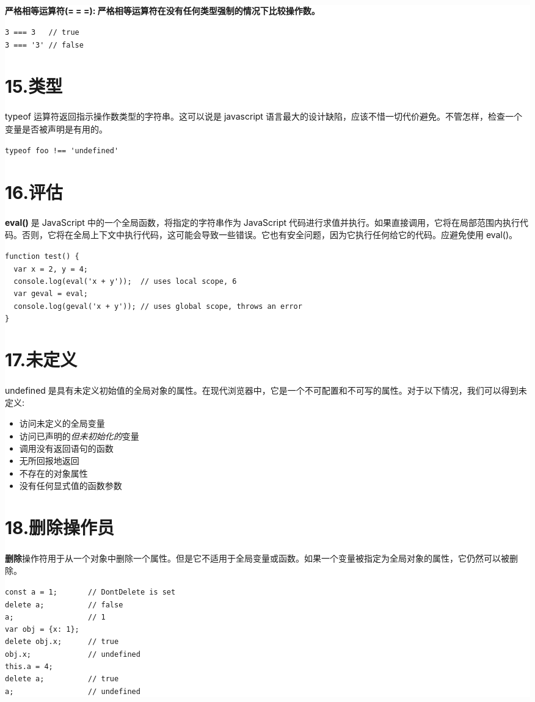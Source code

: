 **严格相等运算符(= = =):
严格相等运算符在没有任何类型强制的情况下比较操作数。**

```
3 === 3   // true
3 === '3' // false
```

# 15.**类型**

typeof 运算符返回指示操作数类型的字符串。这可以说是 javascript 语言最大的设计缺陷，应该不惜一切代价避免。不管怎样，检查一个变量是否被声明是有用的。

```
typeof foo !== 'undefined'
```

# 16.**评估**

**eval()** 是 JavaScript 中的一个全局函数，将指定的字符串作为 JavaScript 代码进行求值并执行。如果直接调用，它将在局部范围内执行代码。否则，它将在全局上下文中执行代码，这可能会导致一些错误。它也有安全问题，因为它执行任何给它的代码。应避免使用 eval()。

```
function test() {
  var x = 2, y = 4;
  console.log(eval('x + y'));  // uses local scope, 6
  var geval = eval;
  console.log(geval('x + y')); // uses global scope, throws an error
}
```

# 17.**未定义**

undefined 是具有未定义初始值的全局对象的属性。在现代浏览器中，它是一个不可配置和不可写的属性。对于以下情况，我们可以得到未定义:

*   访问未定义的全局变量
*   访问已声明的*但未初始化的*变量
*   调用没有返回语句的函数
*   无所回报地返回
*   不存在的对象属性
*   没有任何显式值的函数参数

# 18.**删除操作员**

**删除**操作符用于从一个对象中删除一个属性。但是它不适用于全局变量或函数。如果一个变量被指定为全局对象的属性，它仍然可以被删除。

```
const a = 1;       // DontDelete is set
delete a;          // false
a;                 // 1
var obj = {x: 1};
delete obj.x;      // true
obj.x;             // undefined
this.a = 4;
delete a;          // true
a;                 // undefined
```
